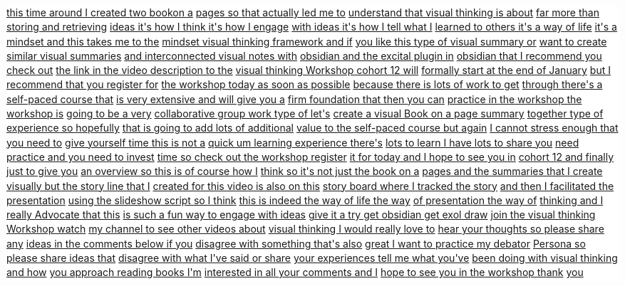 [this time around I created two bookon a](https://youtu.be/Q5upxlcMUxo?t=1563) [pages so that actually led me to](https://youtu.be/Q5upxlcMUxo?t=1566) [understand that visual thinking is about](https://youtu.be/Q5upxlcMUxo?t=1569) [far more than storing and retrieving](https://youtu.be/Q5upxlcMUxo?t=1573) [ideas it's how I think it's how I engage](https://youtu.be/Q5upxlcMUxo?t=1575) [with ideas it's how I tell what I](https://youtu.be/Q5upxlcMUxo?t=1579) [learned to others it's a way of life](https://youtu.be/Q5upxlcMUxo?t=1582) [it's a mindset and this takes me to the](https://youtu.be/Q5upxlcMUxo?t=1585) [mindset visual thinking framework and if](https://youtu.be/Q5upxlcMUxo?t=1589) [you like this type of visual summary or](https://youtu.be/Q5upxlcMUxo?t=1593) [want to create similar visual summaries](https://youtu.be/Q5upxlcMUxo?t=1596) [and interconnected visual notes with](https://youtu.be/Q5upxlcMUxo?t=1599) [obsidian and the excital plugin in](https://youtu.be/Q5upxlcMUxo?t=1602) [obsidian that I recommend you check out](https://youtu.be/Q5upxlcMUxo?t=1606) [the link in the video description to the](https://youtu.be/Q5upxlcMUxo?t=1609) [visual thinking Workshop cohort 12 will](https://youtu.be/Q5upxlcMUxo?t=1611) [formally start at the end of January](https://youtu.be/Q5upxlcMUxo?t=1615) [but I recommend that you register for](https://youtu.be/Q5upxlcMUxo?t=1619) [the workshop today as soon as possible](https://youtu.be/Q5upxlcMUxo?t=1622) [because there is lots of work to get](https://youtu.be/Q5upxlcMUxo?t=1625) [through there's a self-paced course that](https://youtu.be/Q5upxlcMUxo?t=1628) [is very extensive and will give you a](https://youtu.be/Q5upxlcMUxo?t=1631) [firm foundation that then you can](https://youtu.be/Q5upxlcMUxo?t=1635) [practice in the workshop the workshop is](https://youtu.be/Q5upxlcMUxo?t=1638) [going to be a very](https://youtu.be/Q5upxlcMUxo?t=1641) [collaborative group work type of let's](https://youtu.be/Q5upxlcMUxo?t=1643) [create a visual Book on a page summary](https://youtu.be/Q5upxlcMUxo?t=1647) [together type of experience so hopefully](https://youtu.be/Q5upxlcMUxo?t=1650) [that is going to add lots of additional](https://youtu.be/Q5upxlcMUxo?t=1654) [value to the self-paced course but again](https://youtu.be/Q5upxlcMUxo?t=1657) [I cannot stress enough that you need to](https://youtu.be/Q5upxlcMUxo?t=1660) [give yourself time this is not a](https://youtu.be/Q5upxlcMUxo?t=1663) [quick um learning experience there's](https://youtu.be/Q5upxlcMUxo?t=1666) [lots to learn I have lots to share you](https://youtu.be/Q5upxlcMUxo?t=1669) [need practice and you need to invest](https://youtu.be/Q5upxlcMUxo?t=1672) [time so check out the workshop register](https://youtu.be/Q5upxlcMUxo?t=1674) [it for today and I hope to see you in](https://youtu.be/Q5upxlcMUxo?t=1677) [cohort 12 and finally just to give you](https://youtu.be/Q5upxlcMUxo?t=1680) [an overview so this is of course how I](https://youtu.be/Q5upxlcMUxo?t=1684) [think so it's not just the book on a](https://youtu.be/Q5upxlcMUxo?t=1688) [pages and the summaries that I create](https://youtu.be/Q5upxlcMUxo?t=1690) [visually but the story line that I](https://youtu.be/Q5upxlcMUxo?t=1693) [created for this video is also on this](https://youtu.be/Q5upxlcMUxo?t=1696) [story board where I tracked the story](https://youtu.be/Q5upxlcMUxo?t=1700) [and then I facilitated the presentation](https://youtu.be/Q5upxlcMUxo?t=1703) [using the slideshow script so I think](https://youtu.be/Q5upxlcMUxo?t=1706) [this is indeed the way of life the way](https://youtu.be/Q5upxlcMUxo?t=1709) [of presentation the way of](https://youtu.be/Q5upxlcMUxo?t=1712) [thinking and I really Advocate that this](https://youtu.be/Q5upxlcMUxo?t=1714) [is such a fun way to engage with ideas](https://youtu.be/Q5upxlcMUxo?t=1719) [give it a try get obsidian get exol draw](https://youtu.be/Q5upxlcMUxo?t=1722) [join the visual thinking Workshop watch](https://youtu.be/Q5upxlcMUxo?t=1726) [my channel to see other videos about](https://youtu.be/Q5upxlcMUxo?t=1728) [visual thinking I would really love to](https://youtu.be/Q5upxlcMUxo?t=1731) [hear your thoughts so please share any](https://youtu.be/Q5upxlcMUxo?t=1734) [ideas in the comments below if you](https://youtu.be/Q5upxlcMUxo?t=1737) [disagree with something that's also](https://youtu.be/Q5upxlcMUxo?t=1740) [great I want to practice my debator](https://youtu.be/Q5upxlcMUxo?t=1743) [Persona so please share ideas that](https://youtu.be/Q5upxlcMUxo?t=1746) [disagree with what I've said or share](https://youtu.be/Q5upxlcMUxo?t=1749) [your experiences tell me what you've](https://youtu.be/Q5upxlcMUxo?t=1752) [been doing with visual thinking and how](https://youtu.be/Q5upxlcMUxo?t=1754) [you approach reading books I'm](https://youtu.be/Q5upxlcMUxo?t=1757) [interested in all your comments and I](https://youtu.be/Q5upxlcMUxo?t=1760) [hope to see you in the workshop thank](https://youtu.be/Q5upxlcMUxo?t=1763) [you](https://youtu.be/Q5upxlcMUxo?t=1766) 

